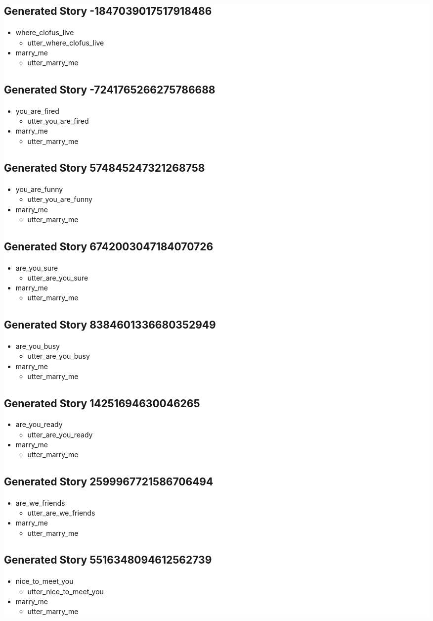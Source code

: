 ## Generated Story -1847039017517918486
* where_clofus_live
    - utter_where_clofus_live
* marry_me
    - utter_marry_me

## Generated Story -7241765266275786688
* you_are_fired
    - utter_you_are_fired
* marry_me
    - utter_marry_me

## Generated Story 574845247321268758
* you_are_funny
    - utter_you_are_funny
* marry_me
    - utter_marry_me

## Generated Story 6742003047184070726
* are_you_sure
    - utter_are_you_sure
* marry_me
    - utter_marry_me

## Generated Story 8384601336680352949
* are_you_busy
    - utter_are_you_busy
* marry_me
    - utter_marry_me

## Generated Story 14251694630046265
* are_you_ready
    - utter_are_you_ready
* marry_me
    - utter_marry_me

## Generated Story 2599967721586706494
* are_we_friends
    - utter_are_we_friends
* marry_me
    - utter_marry_me

## Generated Story 5516348094612562739
* nice_to_meet_you
    - utter_nice_to_meet_you
* marry_me
    - utter_marry_me
